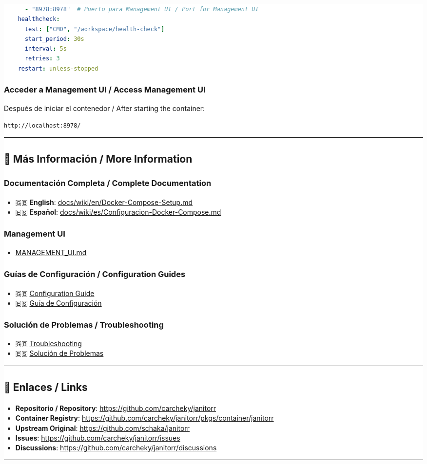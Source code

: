 ```yaml
      - "8978:8978"  # Puerto para Management UI / Port for Management UI
    healthcheck:
      test: ["CMD", "/workspace/health-check"]
      start_period: 30s
      interval: 5s
      retries: 3
    restart: unless-stopped
```

### Acceder a Management UI / Access Management UI

Después de iniciar el contenedor / After starting the container:

```
http://localhost:8978/
```

---

## 📖 Más Información / More Information

### Documentación Completa / Complete Documentation

- 🇬🇧 **English**: [docs/wiki/en/Docker-Compose-Setup.md](../wiki/en/Docker-Compose-Setup.md)
- 🇪🇸 **Español**: [docs/wiki/es/Configuracion-Docker-Compose.md](../wiki/es/Configuracion-Docker-Compose.md)

### Management UI

- [MANAGEMENT_UI.md](../../MANAGEMENT_UI.md)

### Guías de Configuración / Configuration Guides

- 🇬🇧 [Configuration Guide](../wiki/en/Configuration-Guide.md)
- 🇪🇸 [Guía de Configuración](../wiki/es/Guia-Configuracion.md)

### Solución de Problemas / Troubleshooting

- 🇬🇧 [Troubleshooting](../wiki/en/Troubleshooting.md)
- 🇪🇸 [Solución de Problemas](../wiki/es/Solucion-Problemas.md)

---

## 🔗 Enlaces / Links

- **Repositorio / Repository**: https://github.com/carcheky/janitorr
- **Container Registry**: https://github.com/carcheky/janitorr/pkgs/container/janitorr
- **Upstream Original**: https://github.com/schaka/janitorr
- **Issues**: https://github.com/carcheky/janitorr/issues
- **Discussions**: https://github.com/carcheky/janitorr/discussions

---
